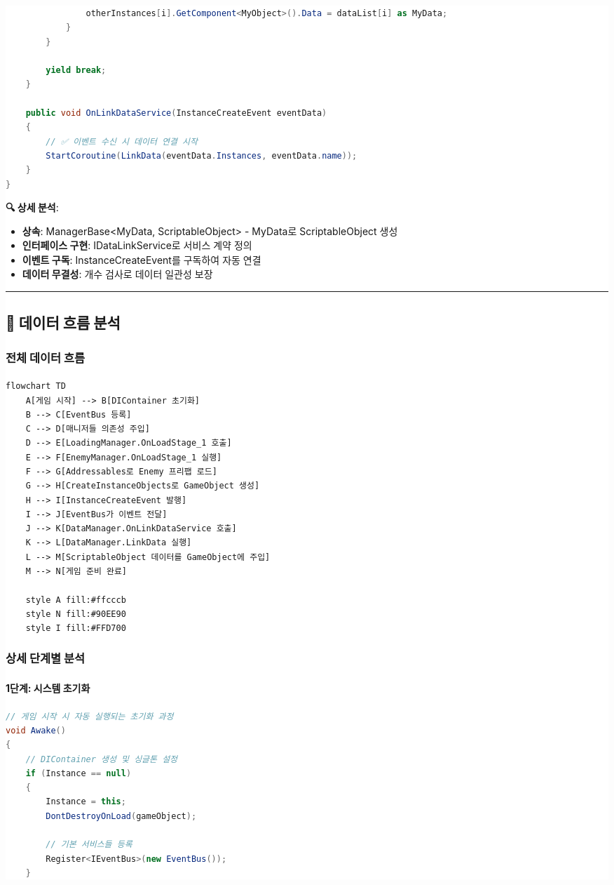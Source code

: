 ```csharp
                otherInstances[i].GetComponent<MyObject>().Data = dataList[i] as MyData;
            }
        }
        
        yield break;
    }
    
    public void OnLinkDataService(InstanceCreateEvent eventData)
    {
        // ✅ 이벤트 수신 시 데이터 연결 시작
        StartCoroutine(LinkData(eventData.Instances, eventData.name));
    }
}
```

**🔍 상세 분석**:
- **상속**: ManagerBase<MyData, ScriptableObject> - MyData로 ScriptableObject 생성
- **인터페이스 구현**: IDataLinkService로 서비스 계약 정의
- **이벤트 구독**: InstanceCreateEvent를 구독하여 자동 연결
- **데이터 무결성**: 개수 검사로 데이터 일관성 보장

---

## 🔄 데이터 흐름 분석

### 전체 데이터 흐름
```mermaid
flowchart TD
    A[게임 시작] --> B[DIContainer 초기화]
    B --> C[EventBus 등록]
    C --> D[매니저들 의존성 주입]
    D --> E[LoadingManager.OnLoadStage_1 호출]
    E --> F[EnemyManager.OnLoadStage_1 실행]
    F --> G[Addressables로 Enemy 프리팹 로드]
    G --> H[CreateInstanceObjects로 GameObject 생성]
    H --> I[InstanceCreateEvent 발행]
    I --> J[EventBus가 이벤트 전달]
    J --> K[DataManager.OnLinkDataService 호출]
    K --> L[DataManager.LinkData 실행]
    L --> M[ScriptableObject 데이터를 GameObject에 주입]
    M --> N[게임 준비 완료]
    
    style A fill:#ffcccb
    style N fill:#90EE90
    style I fill:#FFD700
```

### 상세 단계별 분석

#### 1단계: 시스템 초기화
```csharp
// 게임 시작 시 자동 실행되는 초기화 과정
void Awake()
{
    // DIContainer 생성 및 싱글톤 설정
    if (Instance == null)
    {
        Instance = this;
        DontDestroyOnLoad(gameObject);
        
        // 기본 서비스들 등록
        Register<IEventBus>(new EventBus());
    }
```